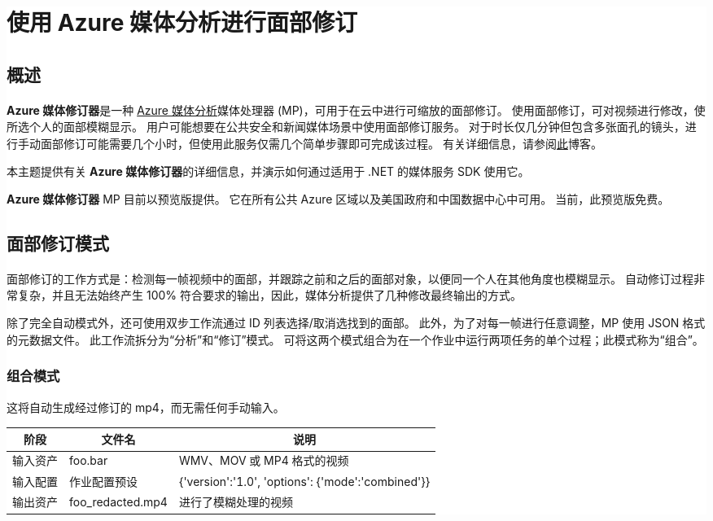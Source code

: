 <properties
    pageTitle="使用 Azure 媒体分析进行面部修订 | Azure"
    description="本主题演示如何使用 Azure 媒体分析检测面部。"
    services="media-services"
    documentationcenter=""
    author="juliako"
    manager="erikre"
    editor=""
    translationtype="Human Translation" />
<tags
    ms.assetid="5b6d8b8c-5f4d-4fef-b3d6-dc22c6b5a0f5"
    ms.service="media-services"
    ms.workload="media"
    ms.tgt_pltfrm="na"
    ms.devlang="dotnet"
    ms.topic="article"
    ms.date="04/16/2017"
    wacn.date="05/08/2017"
    ms.author="juliako;"
    ms.sourcegitcommit="2c4ee90387d280f15b2f2ed656f7d4862ad80901"
    ms.openlocfilehash="8c0a1ed057de41dc4ea7f6fd526c1c87bf8271de"
    ms.lasthandoff="04/28/2017" />

# <a name="redact-faces-with-azure-media-analytics"></a>使用 Azure 媒体分析进行面部修订
## <a name="overview"></a>概述
**Azure 媒体修订器**是一种 [Azure 媒体分析](/documentation/articles/media-services-analytics-overview/)媒体处理器 (MP)，可用于在云中进行可缩放的面部修订。 使用面部修订，可对视频进行修改，使所选个人的面部模糊显示。 用户可能想要在公共安全和新闻媒体场景中使用面部修订服务。 对于时长仅几分钟但包含多张面孔的镜头，进行手动面部修订可能需要几个小时，但使用此服务仅需几个简单步骤即可完成该过程。 有关详细信息，请参阅[此](https://azure.microsoft.com/zh-cn/blog/azure-media-redactor/)博客。

本主题提供有关 **Azure 媒体修订器**的详细信息，并演示如何通过适用于 .NET 的媒体服务 SDK 使用它。

**Azure 媒体修订器** MP 目前以预览版提供。 它在所有公共 Azure 区域以及美国政府和中国数据中心中可用。 当前，此预览版免费。 

## <a name="face-redaction-modes"></a>面部修订模式
面部修订的工作方式是：检测每一帧视频中的面部，并跟踪之前和之后的面部对象，以便同一个人在其他角度也模糊显示。 自动修订过程非常复杂，并且无法始终产生 100% 符合要求的输出，因此，媒体分析提供了几种修改最终输出的方式。

除了完全自动模式外，还可使用双步工作流通过 ID 列表选择/取消选找到的面部。 此外，为了对每一帧进行任意调整，MP 使用 JSON 格式的元数据文件。 此工作流拆分为“分析”和“修订”模式。 可将这两个模式组合为在一个作业中运行两项任务的单个过程；此模式称为“组合”。

### <a name="combined-mode"></a>组合模式
这将自动生成经过修订的 mp4，而无需任何手动输入。

| 阶段 | 文件名 | 说明 |
| --- | --- | --- |
| 输入资产 |foo.bar |WMV、MOV 或 MP4 格式的视频 |
| 输入配置 |作业配置预设 |{'version':'1.0', 'options': {'mode':'combined'}} |
| 输出资产 |foo_redacted.mp4 |进行了模糊处理的视频 |
